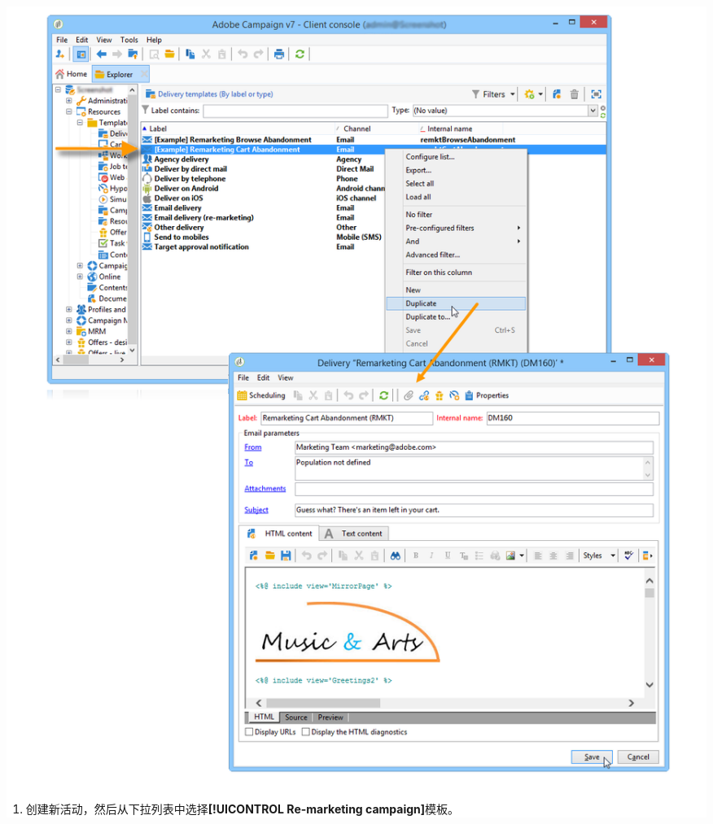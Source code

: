    ![](assets/webanalytics_delivery_model.png)

1. 创建新活动，然后从下拉列表中选择&#x200B;**[!UICONTROL Re-marketing campaign]**&#x200B;模板。

